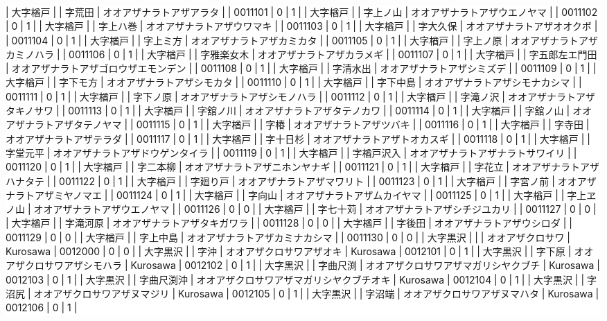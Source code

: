 | 大字楢戸 |  | 字荒田 | オオアザナラトアザアラタ |  | 0011101 | 0 | 1 |
| 大字楢戸 |  | 字上ノ山 | オオアザナラトアザウエノヤマ |  | 0011102 | 0 | 1 |
| 大字楢戸 |  | 字上ハ巻 | オオアザナラトアザウワマキ |  | 0011103 | 0 | 1 |
| 大字楢戸 |  | 字大久保 | オオアザナラトアザオオクボ |  | 0011104 | 0 | 1 |
| 大字楢戸 |  | 字上ミ方 | オオアザナラトアザカミカタ |  | 0011105 | 0 | 1 |
| 大字楢戸 |  | 字上ノ原 | オオアザナラトアザカミノハラ |  | 0011106 | 0 | 1 |
| 大字楢戸 |  | 字雅楽女木 | オオアザナラトアザカラメギ |  | 0011107 | 0 | 1 |
| 大字楢戸 |  | 字五郎左エ門田 | オオアザナラトアザゴロウザエモンデン |  | 0011108 | 0 | 1 |
| 大字楢戸 |  | 字清水出 | オオアザナラトアザシミズデ |  | 0011109 | 0 | 1 |
| 大字楢戸 |  | 字下モ方 | オオアザナラトアザシモカタ |  | 0011110 | 0 | 1 |
| 大字楢戸 |  | 字下中島 | オオアザナラトアザシモナカシマ |  | 0011111 | 0 | 1 |
| 大字楢戸 |  | 字下ノ原 | オオアザナラトアザシモノハラ |  | 0011112 | 0 | 1 |
| 大字楢戸 |  | 字滝ノ沢 | オオアザナラトアザタキノサワ |  | 0011113 | 0 | 1 |
| 大字楢戸 |  | 字舘ノ川 | オオアザナラトアザタテノカワ |  | 0011114 | 0 | 1 |
| 大字楢戸 |  | 字舘ノ山 | オオアザナラトアザタテノヤマ |  | 0011115 | 0 | 1 |
| 大字楢戸 |  | 字椿 | オオアザナラトアザツバキ |  | 0011116 | 0 | 1 |
| 大字楢戸 |  | 字寺田 | オオアザナラトアザテラダ |  | 0011117 | 0 | 1 |
| 大字楢戸 |  | 字十日杉 | オオアザナラトアザトオカスギ |  | 0011118 | 0 | 1 |
| 大字楢戸 |  | 字堂元平 | オオアザナラトアザドウゲンタイラ |  | 0011119 | 0 | 1 |
| 大字楢戸 |  | 字楢戸沢入 | オオアザナラトアザナラトサワイリ |  | 0011120 | 0 | 1 |
| 大字楢戸 |  | 字二本柳 | オオアザナラトアザニホンヤナギ |  | 0011121 | 0 | 1 |
| 大字楢戸 |  | 字花立 | オオアザナラトアザハナタテ |  | 0011122 | 0 | 1 |
| 大字楢戸 |  | 字廻り戸 | オオアザナラトアザマワリト |  | 0011123 | 0 | 1 |
| 大字楢戸 |  | 字宮ノ前 | オオアザナラトアザミヤノマエ |  | 0011124 | 0 | 1 |
| 大字楢戸 |  | 字向山 | オオアザナラトアザムカイヤマ |  | 0011125 | 0 | 1 |
| 大字楢戸 |  | 字上ヱノ山 | オオアザナラトアザウエノヤマ |  | 0011126 | 0 | 0 |
| 大字楢戸 |  | 字七十苅 | オオアザナラトアザシチジユカリ |  | 0011127 | 0 | 0 |
| 大字楢戸 |  | 字滝河原 | オオアザナラトアザタキガワラ |  | 0011128 | 0 | 0 |
| 大字楢戸 |  | 字後田 | オオアザナラトアザウシロダ |  | 0011129 | 0 | 0 |
| 大字楢戸 |  | 字上中島 | オオアザナラトアザカミナカシマ |  | 0011130 | 0 | 0 |
| 大字黒沢 |  |  | オオアザクロサワ | Kurosawa | 0012000 | 0 | 0 |
| 大字黒沢 |  | 字沖 | オオアザクロサワアザオキ | Kurosawa | 0012101 | 0 | 1 |
| 大字黒沢 |  | 字下原 | オオアザクロサワアザシモハラ | Kurosawa | 0012102 | 0 | 1 |
| 大字黒沢 |  | 字曲尺渕 | オオアザクロサワアザマガリシヤクブチ | Kurosawa | 0012103 | 0 | 1 |
| 大字黒沢 |  | 字曲尺渕沖 | オオアザクロサワアザマガリシヤクブチオキ | Kurosawa | 0012104 | 0 | 1 |
| 大字黒沢 |  | 字沼尻 | オオアザクロサワアザヌマジリ | Kurosawa | 0012105 | 0 | 1 |
| 大字黒沢 |  | 字沼端 | オオアザクロサワアザヌマハタ | Kurosawa | 0012106 | 0 | 1 |